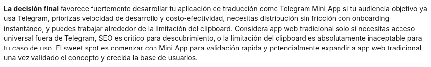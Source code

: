 **La decisión final** favorece fuertemente desarrollar tu aplicación de traducción como Telegram Mini App si tu audiencia objetivo ya usa Telegram, priorizas velocidad de desarrollo y costo-efectividad, necesitas distribución sin fricción con onboarding instantáneo, y puedes trabajar alrededor de la limitación del clipboard. Considera app web tradicional solo si necesitas acceso universal fuera de Telegram, SEO es crítico para descubrimiento, o la limitación del clipboard es absolutamente inaceptable para tu caso de uso. El sweet spot es comenzar con Mini App para validación rápida y potencialmente expandir a app web tradicional una vez validado el concepto y crecida la base de usuarios.
